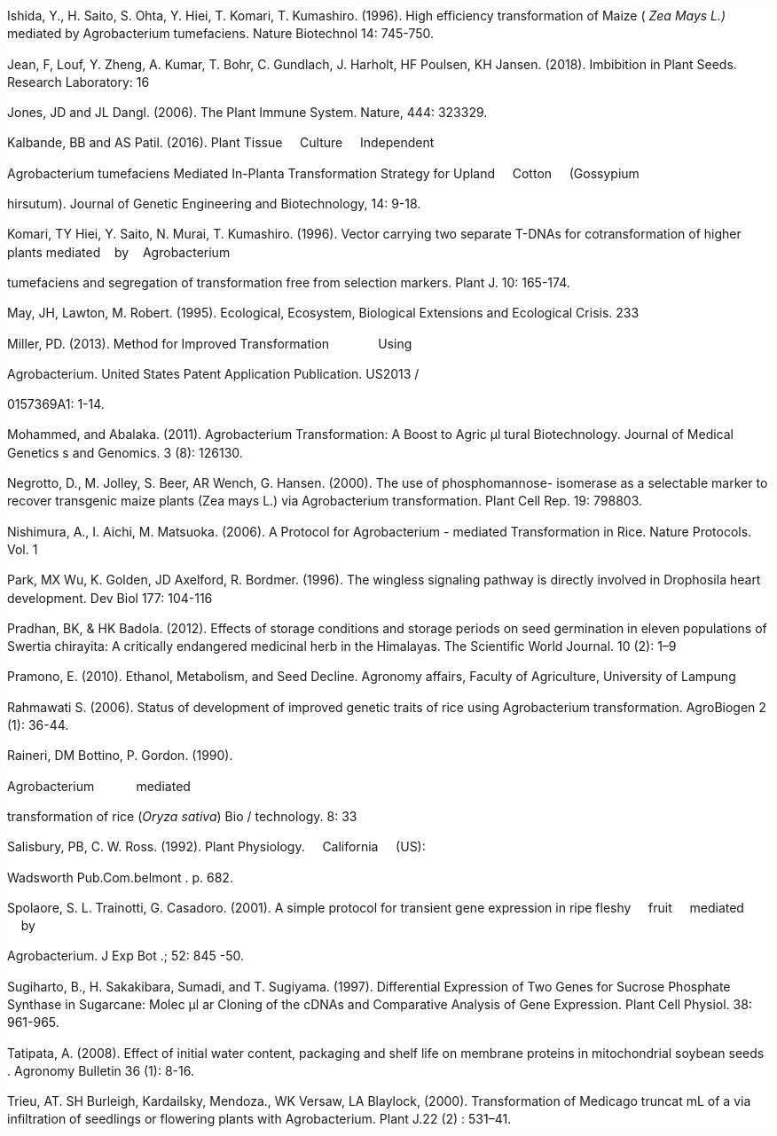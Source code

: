 <p><span class="font7">Ishida, Y., H. Saito, S. Ohta, Y. Hiei, T. Komari, T. Kumashiro. (1996). High efficiency transformation of Maize ( </span><span class="font7" style="font-style:italic;">Zea Mays L.)</span><span class="font7"> mediated by Agrobacterium tumefaciens. Nature Biotechnol 14: 745-750.</span></p>
<p><span class="font7">Jean, F, Louf, Y. Zheng, A. Kumar, T. Bohr, C. Gundlach, J. Harholt, HF Poulsen, KH Jansen. (2018). Imbibition in Plant Seeds. Research Laboratory: 16</span></p>
<p><span class="font7">Jones, JD and JL Dangl. (2006). The Plant Immune System. Nature, 444: 323329.</span></p>
<p><span class="font7">Kalbande, BB and AS Patil. (2016). Plant Tissue &nbsp;&nbsp;&nbsp;&nbsp;Culture &nbsp;&nbsp;&nbsp;&nbsp;Independent</span></p>
<p><span class="font7">Agrobacterium tumefaciens Mediated In-Planta Transformation Strategy for Upland &nbsp;&nbsp;&nbsp;&nbsp;Cotton &nbsp;&nbsp;&nbsp;&nbsp;(Gossypium</span></p>
<p><span class="font7">hirsutum). Journal of Genetic Engineering and Biotechnology, 14: 9-18.</span></p>
<p><span class="font7">Komari, TY Hiei, Y. Saito, N. Murai, T. Kumashiro. (1996). Vector carrying two separate T-DNAs for cotransformation of higher plants mediated &nbsp;&nbsp;&nbsp;by &nbsp;&nbsp;&nbsp;Agrobacterium</span></p>
<p><span class="font7">tumefaciens and segregation of transformation free from selection markers. Plant J. 10: 165-174.</span></p>
<p><span class="font7">May, JH, Lawton, M. Robert. (1995). Ecological, Ecosystem, Biological Extensions and Ecological Crisis. 233</span></p>
<p><span class="font7">Miller, PD. (2013). Method for Improved Transformation &nbsp;&nbsp;&nbsp;&nbsp;&nbsp;&nbsp;&nbsp;&nbsp;&nbsp;&nbsp;&nbsp;&nbsp;&nbsp;Using</span></p>
<p><span class="font7">Agrobacterium. United States Patent Application Publication. US2013 /</span></p>
<p><span class="font7">0157369A1: 1-14.</span></p>
<p><span class="font7">Mohammed, and Abalaka. (2011). Agrobacterium Transformation: A Boost to Agric µl tural Biotechnology. Journal of Medical Genetics s and Genomics. 3 (8): 126130.</span></p>
<p><span class="font7">Negrotto, D., M. Jolley, S. Beer, AR Wench, G. Hansen. (2000). The use of phosphomannose- isomerase as a selectable marker to recover transgenic maize plants (Zea mays L.) via Agrobacterium transformation. Plant Cell Rep. 19: 798803.</span></p>
<p><span class="font7">Nishimura, A., I. Aichi, M. Matsuoka. (2006). A Protocol for Agrobacterium - mediated Transformation in Rice. Nature Protocols. Vol. 1</span></p>
<p><span class="font7">Park, MX Wu, K. Golden, JD Axelford, R. Bordmer. (1996). The wingless signaling pathway is directly involved in Drophosila heart development. Dev Biol 177: 104-116</span></p>
<p><span class="font7">Pradhan, BK, &amp;&nbsp;HK Badola. (2012). Effects of storage conditions and storage periods on seed germination in eleven populations of Swertia chirayita: A critically endangered medicinal herb in the Himalayas. The Scientific World Journal. 10 (2): 1–9</span></p>
<p><span class="font7">Pramono, E. (2010). Ethanol, Metabolism, and Seed Decline. Agronomy affairs, Faculty of Agriculture, University of Lampung</span></p>
<p><span class="font7">Rahmawati S. (2006). Status of development of improved genetic traits of rice using Agrobacterium transformation. AgroBiogen 2 (1): 36-44.</span></p>
<p><span class="font7">Raineri, DM Bottino, P. Gordon. (1990).</span></p>
<p><span class="font7">Agrobacterium &nbsp;&nbsp;&nbsp;&nbsp;&nbsp;&nbsp;&nbsp;&nbsp;&nbsp;&nbsp;&nbsp;mediated</span></p>
<p><span class="font7">transformation of rice (</span><span class="font7" style="font-style:italic;">Oryza sativa</span><span class="font7">) Bio / technology. 8: 33</span></p>
<p><span class="font7">Salisbury, PB, C. W. Ross. (1992). Plant Physiology. &nbsp;&nbsp;&nbsp;&nbsp;California &nbsp;&nbsp;&nbsp;&nbsp;(US):</span></p>
<p><span class="font7">Wadsworth Pub.Com.belmont . p. 682.</span></p>
<p><span class="font7">Spolaore, S. L. Trainotti, G. Casadoro. (2001). A simple protocol for transient gene expression in ripe fleshy &nbsp;&nbsp;&nbsp;&nbsp;fruit &nbsp;&nbsp;&nbsp;&nbsp;mediated &nbsp;&nbsp;&nbsp;&nbsp;by</span></p>
<p><span class="font7">Agrobacterium. J Exp Bot .; 52: 845 -50.</span></p>
<p><span class="font7">Sugiharto, B., H. Sakakibara, Sumadi, and T. Sugiyama. (1997). Differential Expression of Two Genes for Sucrose Phosphate Synthase in Sugarcane: Molec µl ar Cloning of the cDNAs and Comparative Analysis of Gene Expression. Plant Cell Physiol. 38: 961-965.</span></p>
<p><span class="font7">Tatipata, A. (2008). Effect of initial water content, packaging and shelf life on membrane proteins in mitochondrial soybean seeds . Agronomy Bulletin 36 (1): 8-16.</span></p>
<p><span class="font7">Trieu, AT. SH Burleigh, Kardailsky, Mendoza., WK Versaw, LA Blaylock, (2000). Transformation of Medicago truncat mL of a via infiltration of seedlings or flowering plants with Agrobacterium. Plant J.22 (2) : 531–41.</span></p>